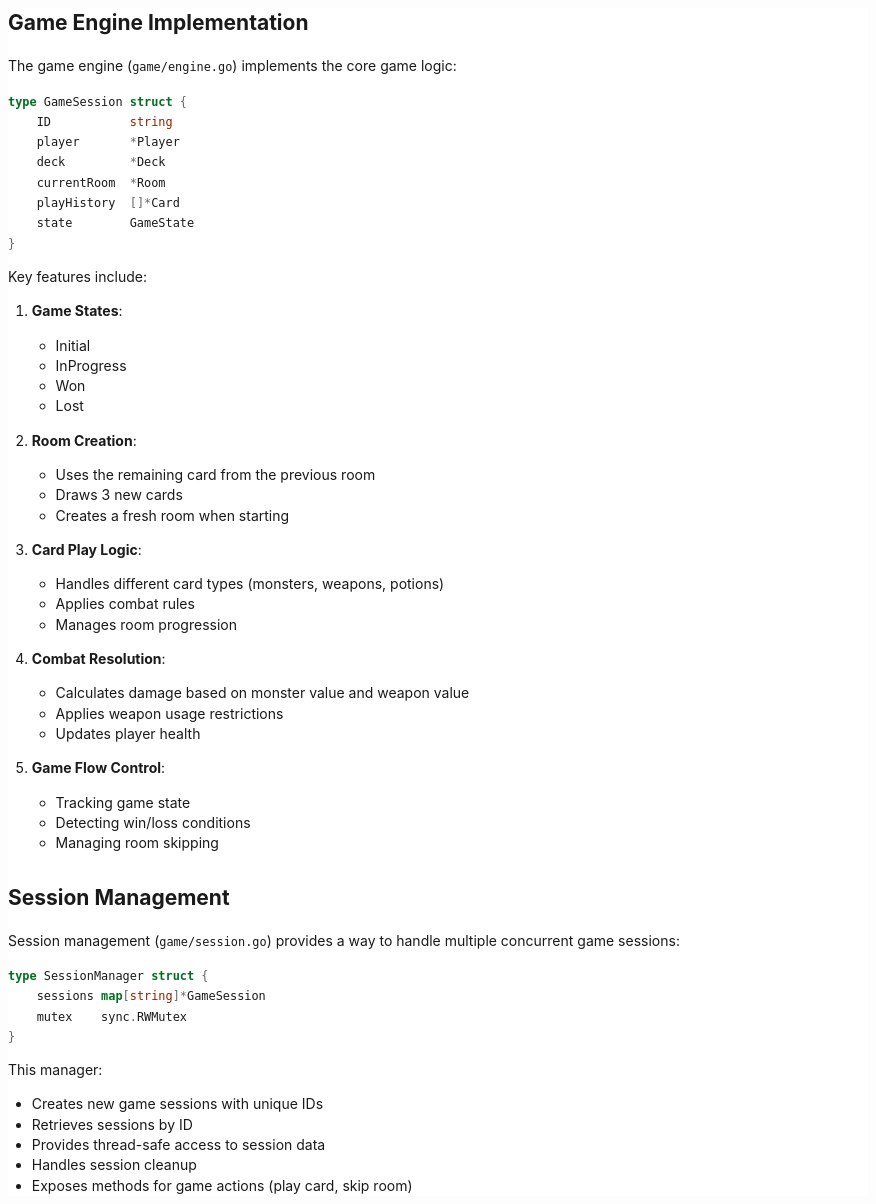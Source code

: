 ## Game Engine Implementation

The game engine (`game/engine.go`) implements the core game logic:

```go
type GameSession struct {
    ID           string
    player       *Player
    deck         *Deck
    currentRoom  *Room
    playHistory  []*Card
    state        GameState
}
```

Key features include:

1. **Game States**:
   - Initial
   - InProgress
   - Won
   - Lost

2. **Room Creation**:
   - Uses the remaining card from the previous room
   - Draws 3 new cards
   - Creates a fresh room when starting

3. **Card Play Logic**:
   - Handles different card types (monsters, weapons, potions)
   - Applies combat rules
   - Manages room progression

4. **Combat Resolution**:
   - Calculates damage based on monster value and weapon value
   - Applies weapon usage restrictions
   - Updates player health

5. **Game Flow Control**:
   - Tracking game state
   - Detecting win/loss conditions
   - Managing room skipping

## Session Management

Session management (`game/session.go`) provides a way to handle multiple concurrent game sessions:

```go
type SessionManager struct {
    sessions map[string]*GameSession
    mutex    sync.RWMutex
}
```

This manager:
- Creates new game sessions with unique IDs
- Retrieves sessions by ID
- Provides thread-safe access to session data
- Handles session cleanup
- Exposes methods for game actions (play card, skip room)

